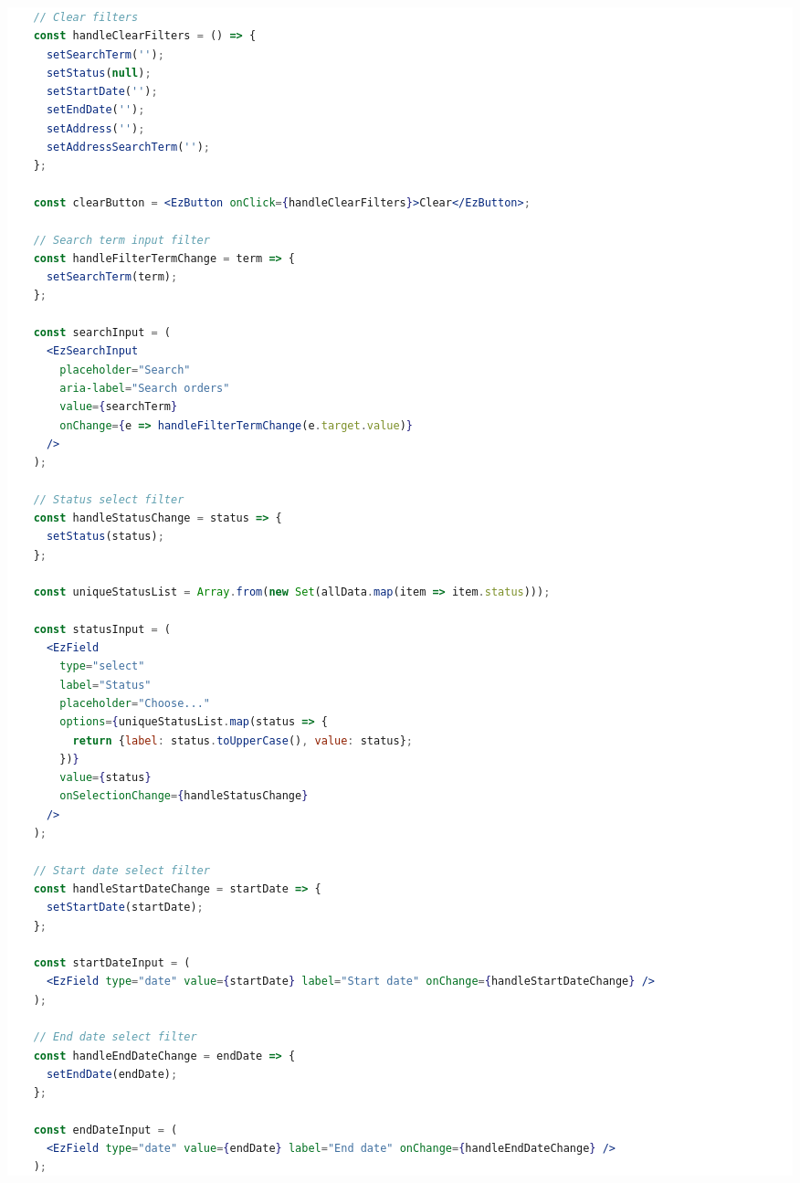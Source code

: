 ```jsx
    // Clear filters
    const handleClearFilters = () => {
      setSearchTerm('');
      setStatus(null);
      setStartDate('');
      setEndDate('');
      setAddress('');
      setAddressSearchTerm('');
    };

    const clearButton = <EzButton onClick={handleClearFilters}>Clear</EzButton>;

    // Search term input filter
    const handleFilterTermChange = term => {
      setSearchTerm(term);
    };

    const searchInput = (
      <EzSearchInput
        placeholder="Search"
        aria-label="Search orders"
        value={searchTerm}
        onChange={e => handleFilterTermChange(e.target.value)}
      />
    );

    // Status select filter
    const handleStatusChange = status => {
      setStatus(status);
    };

    const uniqueStatusList = Array.from(new Set(allData.map(item => item.status)));

    const statusInput = (
      <EzField
        type="select"
        label="Status"
        placeholder="Choose..."
        options={uniqueStatusList.map(status => {
          return {label: status.toUpperCase(), value: status};
        })}
        value={status}
        onSelectionChange={handleStatusChange}
      />
    );

    // Start date select filter
    const handleStartDateChange = startDate => {
      setStartDate(startDate);
    };

    const startDateInput = (
      <EzField type="date" value={startDate} label="Start date" onChange={handleStartDateChange} />
    );

    // End date select filter
    const handleEndDateChange = endDate => {
      setEndDate(endDate);
    };

    const endDateInput = (
      <EzField type="date" value={endDate} label="End date" onChange={handleEndDateChange} />
    );
```